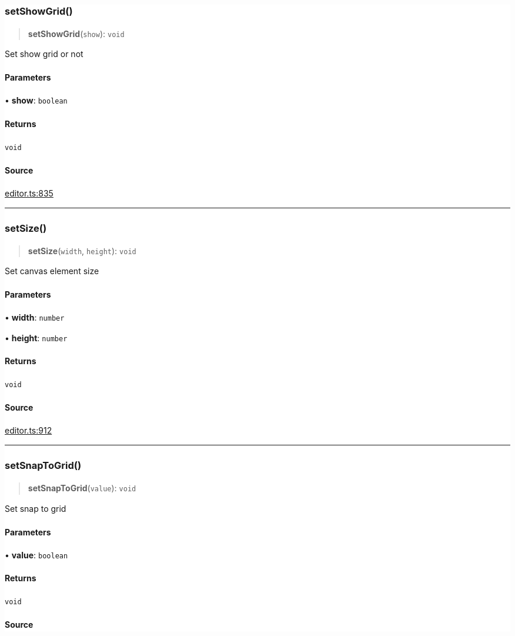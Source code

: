 ### setShowGrid()

> **setShowGrid**(`show`): `void`

Set show grid or not

#### Parameters

• **show**: `boolean`

#### Returns

`void`

#### Source

[editor.ts:835](https://github.com/dakhetov/dgmjs/blob/main/packages/core/src/editor.ts#L835)

***

### setSize()

> **setSize**(`width`, `height`): `void`

Set canvas element size

#### Parameters

• **width**: `number`

• **height**: `number`

#### Returns

`void`

#### Source

[editor.ts:912](https://github.com/dakhetov/dgmjs/blob/main/packages/core/src/editor.ts#L912)

***

### setSnapToGrid()

> **setSnapToGrid**(`value`): `void`

Set snap to grid

#### Parameters

• **value**: `boolean`

#### Returns

`void`

#### Source
